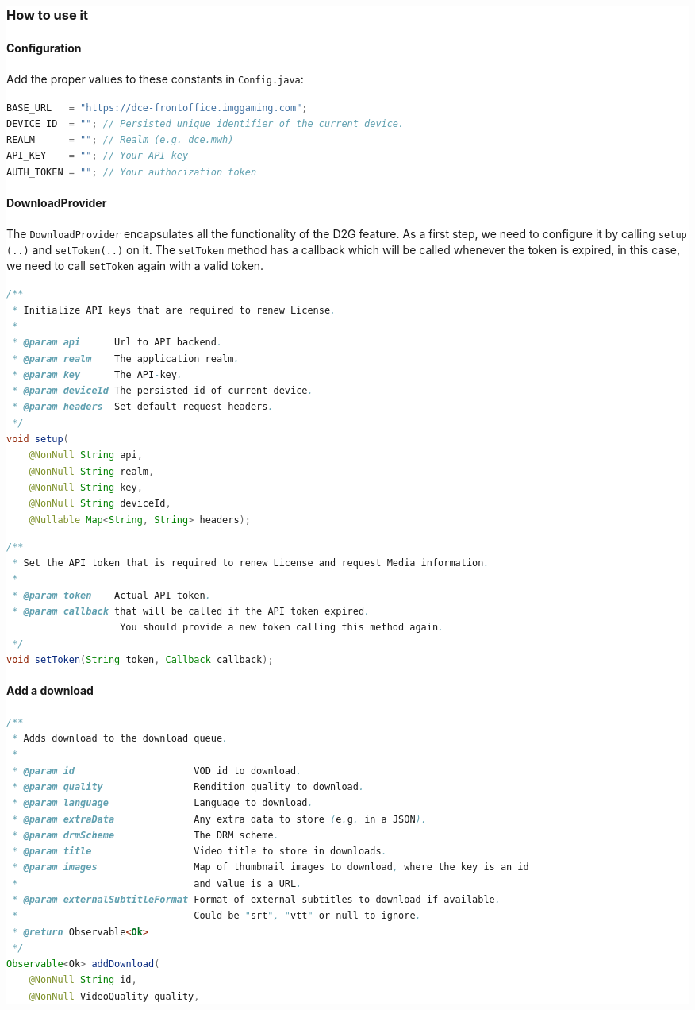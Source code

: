 ### How to use it
#### Configuration
Add the proper values to these constants in `Config.java`:
```java
BASE_URL   = "https://dce-frontoffice.imggaming.com";
DEVICE_ID  = ""; // Persisted unique identifier of the current device.
REALM      = ""; // Realm (e.g. dce.mwh)
API_KEY    = ""; // Your API key
AUTH_TOKEN = ""; // Your authorization token
```
#### DownloadProvider
The `DownloadProvider` encapsulates all the functionality of the D2G feature. As a first step, we need to configure it by calling `setup(..)` and `setToken(..)` on it. The `setToken` method has a callback which will be called whenever the token is expired, in this case, we need to call `setToken` again with a valid token.

```java
/**
 * Initialize API keys that are required to renew License.
 *
 * @param api      Url to API backend.
 * @param realm    The application realm.
 * @param key      The API-key.
 * @param deviceId The persisted id of current device.
 * @param headers  Set default request headers.
 */
void setup(
    @NonNull String api, 
    @NonNull String realm, 
    @NonNull String key, 
    @NonNull String deviceId, 
    @Nullable Map<String, String> headers);
```

```java
/**
 * Set the API token that is required to renew License and request Media information.
 *
 * @param token    Actual API token.
 * @param callback that will be called if the API token expired. 
                    You should provide a new token calling this method again.
 */
void setToken(String token, Callback callback);
```
#### Add a download
```java
/**
 * Adds download to the download queue.
 *
 * @param id                     VOD id to download.
 * @param quality                Rendition quality to download.
 * @param language               Language to download.
 * @param extraData              Any extra data to store (e.g. in a JSON).
 * @param drmScheme              The DRM scheme.
 * @param title                  Video title to store in downloads.
 * @param images                 Map of thumbnail images to download, where the key is an id
 *                               and value is a URL.
 * @param externalSubtitleFormat Format of external subtitles to download if available.
 *                               Could be "srt", "vtt" or null to ignore.
 * @return Observable<Ok>
 */
Observable<Ok> addDownload(
    @NonNull String id, 
    @NonNull VideoQuality quality, 
```